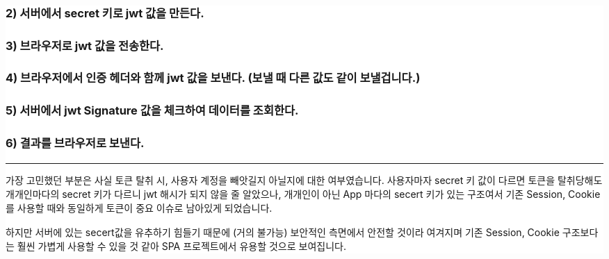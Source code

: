 ### 2) 서버에서 secret 키로 jwt 값을 만든다.

### 3) 브라우저로 jwt 값을 전송한다.

### 4) 브라우저에서 인증 헤더와 함께 jwt 값을 보낸다. (보낼 때 다른 값도 같이 보낼겁니다.)

### 5) 서버에서 jwt Signature 값을 체크하여 데이터를 조회한다.

### 6) 결과를 브라우저로 보낸다.

---

가장 고민했던 부분은 사실 토큰 탈취 시, 사용자 계정을 빼앗길지 아닐지에 대한 여부였습니다.
사용자마자 secret 키 값이 다르면 토큰을 탈취당해도 개개인마다의 secret 키가 다르니
jwt 해시가 되지 않을 줄 알았으나, 개개인이 아닌 App 마다의 secert 키가 있는 구조여서
기존 Session, Cookie를 사용할 때와 동일하게 토큰이 중요 이슈로 남아있게 되었습니다.

하지만 서버에 있는 secert값을 유추하기 힘들기 때문에 (거의 불가능) 보안적인 측면에서
안전할 것이라 여겨지며 기존 Session, Cookie 구조보다는 훨씬 가볍게 사용할 수 있을 것 같아
SPA 프로젝트에서 유용할 것으로 보여집니다.
